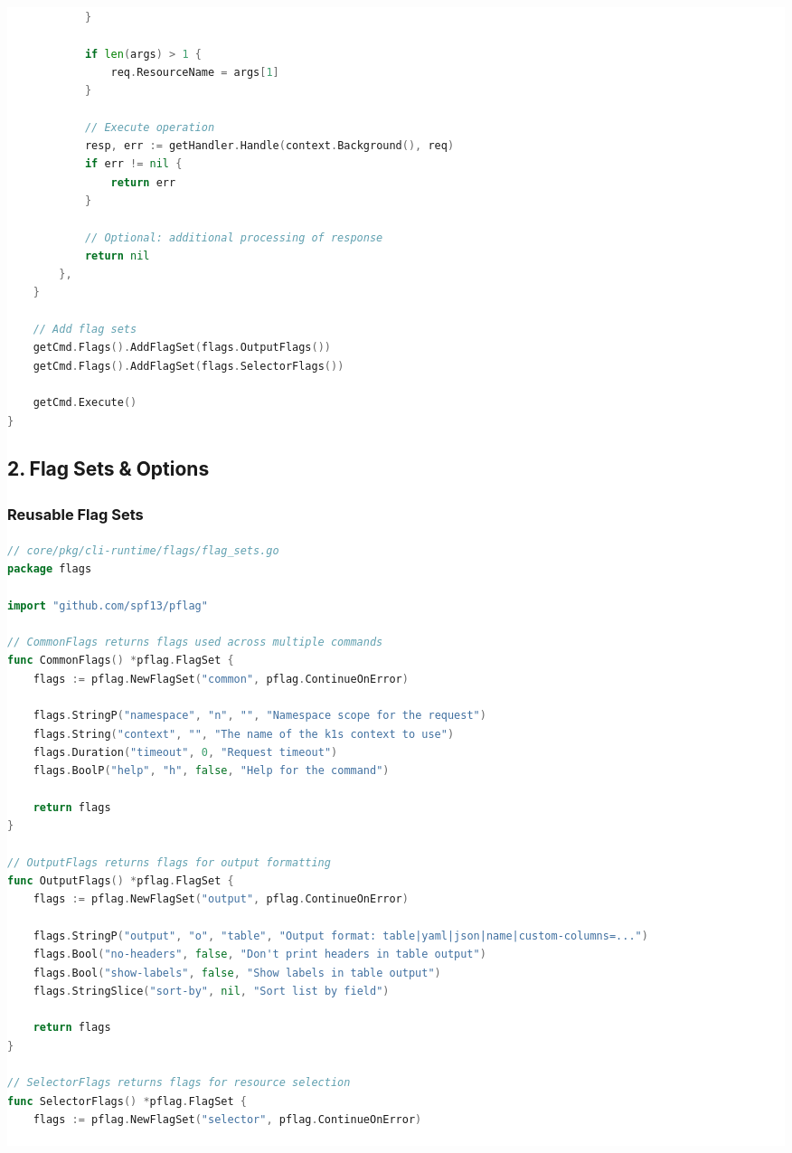 ```go
            }
            
            if len(args) > 1 {
                req.ResourceName = args[1]
            }
            
            // Execute operation
            resp, err := getHandler.Handle(context.Background(), req)
            if err != nil {
                return err
            }
            
            // Optional: additional processing of response
            return nil
        },
    }
    
    // Add flag sets
    getCmd.Flags().AddFlagSet(flags.OutputFlags())
    getCmd.Flags().AddFlagSet(flags.SelectorFlags())
    
    getCmd.Execute()
}
```

## 2. Flag Sets & Options

### Reusable Flag Sets

```go
// core/pkg/cli-runtime/flags/flag_sets.go
package flags

import "github.com/spf13/pflag"

// CommonFlags returns flags used across multiple commands
func CommonFlags() *pflag.FlagSet {
    flags := pflag.NewFlagSet("common", pflag.ContinueOnError)
    
    flags.StringP("namespace", "n", "", "Namespace scope for the request")
    flags.String("context", "", "The name of the k1s context to use")
    flags.Duration("timeout", 0, "Request timeout")
    flags.BoolP("help", "h", false, "Help for the command")
    
    return flags
}

// OutputFlags returns flags for output formatting
func OutputFlags() *pflag.FlagSet {
    flags := pflag.NewFlagSet("output", pflag.ContinueOnError)
    
    flags.StringP("output", "o", "table", "Output format: table|yaml|json|name|custom-columns=...")
    flags.Bool("no-headers", false, "Don't print headers in table output")
    flags.Bool("show-labels", false, "Show labels in table output")
    flags.StringSlice("sort-by", nil, "Sort list by field")
    
    return flags
}

// SelectorFlags returns flags for resource selection
func SelectorFlags() *pflag.FlagSet {
    flags := pflag.NewFlagSet("selector", pflag.ContinueOnError)
    
```
